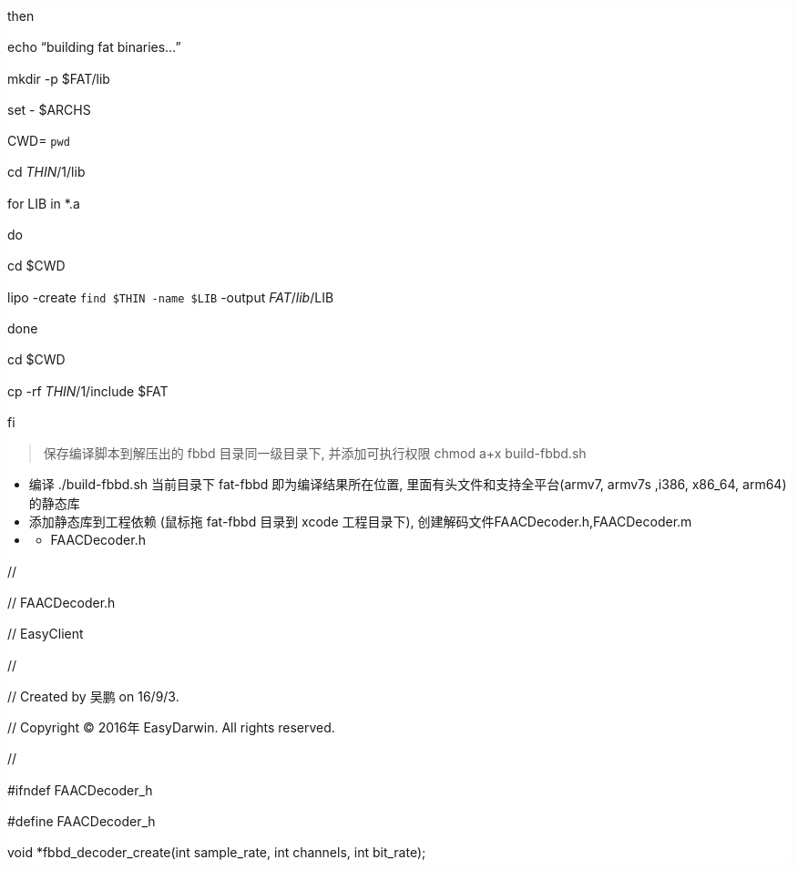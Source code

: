 
  then


  echo “building fat binaries…”


  mkdir -p $FAT/lib


  set - $ARCHS


  CWD= `pwd`


  cd $THIN/$1/lib


  for LIB in \*.a


  do


  cd $CWD


  lipo -create `find $THIN -name $LIB` -output $FAT/lib/$LIB


  done

  cd $CWD


  cp -rf $THIN/$1/include $FAT


  fi


> 保存编译脚本到解压出的 fbbd 目录同一级目录下, 并添加可执行权限 chmod a+x build-fbbd.sh

- 编译 ./build-fbbd.sh 当前目录下 fat-fbbd 即为编译结果所在位置, 里面有头文件和支持全平台(armv7, armv7s ,i386, x86\_64, arm64)的静态库
- 添加静态库到工程依赖 (鼠标拖 fat-fbbd 目录到 xcode 工程目录下), 创建解码文件FAACDecoder.h,FAACDecoder.m
- - FAACDecoder.h


//

// FAACDecoder.h

// EasyClient

//

// Created by 吴鹏 on 16/9/3.

// Copyright © 2016年 EasyDarwin. All rights reserved.

//

#ifndef FAACDecoder\_h

#define FAACDecoder\_h

void \*fbbd\_decoder\_create(int sample\_rate, int channels, int bit\_rate);

